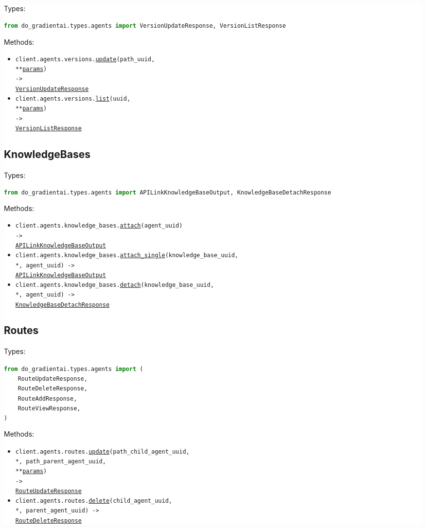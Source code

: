Types:

```python
from do_gradientai.types.agents import VersionUpdateResponse, VersionListResponse
```

Methods:

- <code title="put /v2/gen-ai/agents/{uuid}/versions">client.agents.versions.<a href="./src/do_gradientai/resources/agents/versions.py">update</a>(path_uuid, \*\*<a href="src/do_gradientai/types/agents/version_update_params.py">params</a>) -> <a href="./src/do_gradientai/types/agents/version_update_response.py">VersionUpdateResponse</a></code>
- <code title="get /v2/gen-ai/agents/{uuid}/versions">client.agents.versions.<a href="./src/do_gradientai/resources/agents/versions.py">list</a>(uuid, \*\*<a href="src/do_gradientai/types/agents/version_list_params.py">params</a>) -> <a href="./src/do_gradientai/types/agents/version_list_response.py">VersionListResponse</a></code>

## KnowledgeBases

Types:

```python
from do_gradientai.types.agents import APILinkKnowledgeBaseOutput, KnowledgeBaseDetachResponse
```

Methods:

- <code title="post /v2/gen-ai/agents/{agent_uuid}/knowledge_bases">client.agents.knowledge_bases.<a href="./src/do_gradientai/resources/agents/knowledge_bases.py">attach</a>(agent_uuid) -> <a href="./src/do_gradientai/types/agents/api_link_knowledge_base_output.py">APILinkKnowledgeBaseOutput</a></code>
- <code title="post /v2/gen-ai/agents/{agent_uuid}/knowledge_bases/{knowledge_base_uuid}">client.agents.knowledge_bases.<a href="./src/do_gradientai/resources/agents/knowledge_bases.py">attach_single</a>(knowledge_base_uuid, \*, agent_uuid) -> <a href="./src/do_gradientai/types/agents/api_link_knowledge_base_output.py">APILinkKnowledgeBaseOutput</a></code>
- <code title="delete /v2/gen-ai/agents/{agent_uuid}/knowledge_bases/{knowledge_base_uuid}">client.agents.knowledge_bases.<a href="./src/do_gradientai/resources/agents/knowledge_bases.py">detach</a>(knowledge_base_uuid, \*, agent_uuid) -> <a href="./src/do_gradientai/types/agents/knowledge_base_detach_response.py">KnowledgeBaseDetachResponse</a></code>

## Routes

Types:

```python
from do_gradientai.types.agents import (
    RouteUpdateResponse,
    RouteDeleteResponse,
    RouteAddResponse,
    RouteViewResponse,
)
```

Methods:

- <code title="put /v2/gen-ai/agents/{parent_agent_uuid}/child_agents/{child_agent_uuid}">client.agents.routes.<a href="./src/do_gradientai/resources/agents/routes.py">update</a>(path_child_agent_uuid, \*, path_parent_agent_uuid, \*\*<a href="src/do_gradientai/types/agents/route_update_params.py">params</a>) -> <a href="./src/do_gradientai/types/agents/route_update_response.py">RouteUpdateResponse</a></code>
- <code title="delete /v2/gen-ai/agents/{parent_agent_uuid}/child_agents/{child_agent_uuid}">client.agents.routes.<a href="./src/do_gradientai/resources/agents/routes.py">delete</a>(child_agent_uuid, \*, parent_agent_uuid) -> <a href="./src/do_gradientai/types/agents/route_delete_response.py">RouteDeleteResponse</a></code>